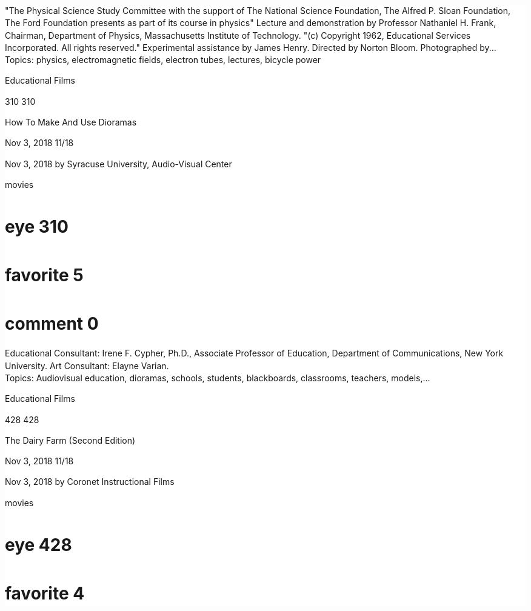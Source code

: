 "The Physical Science Study Committee with the support of The National Science Foundation, The Alfred P. Sloan Foundation, The Ford Foundation presents as part of its course in physics" Lecture and demonstration by Professor Nathaniel H. Frank, Chairman, Department of Physics, Massachusetts Institute of Technology. "(c) Copyright 1962, Educational Services Incorporated. All rights reserved." Experimental assistance by James Henry. Directed by Norton Bloom. Photographed by...  
Topics: physics, electromagnetic fields, electron tubes, lectures, bicycle power  

<a href="/details/educationalfilms" class="stealth"></a>

Educational Films

310 310

[](/details/HowToMakeAndUseDioramas "How To Make And Use Dioramas")

How To Make And Use Dioramas

Nov 3, 2018 11/18

<span class="hidden-lists">Nov 3, 2018</span> <span class="hidden">by</span> <span class="byv hidden-tiles" title="Syracuse University, Audio-Visual Center">Syracuse University, Audio-Visual Center</span>

<span class="iconochive-movies" aria-hidden="true"></span><span class="sr-only">movies</span>

<span class="iconochive-eye" aria-hidden="true"></span><span class="sr-only">eye</span> 310
===========================================================================================

<span class="iconochive-favorite" aria-hidden="true"></span><span class="sr-only">favorite</span> 5
===================================================================================================

<span class="iconochive-comment" aria-hidden="true"></span><span class="sr-only">comment</span> 0
=================================================================================================

Educational Consultant: Irene F. Cypher, Ph.D., Associate Professor of Education, Department of Communications, New York University. Art Consultant: Elayne Varian.  
Topics: Audiovisual education, dioramas, schools, students, blackboards, classrooms, teachers, models,...  

<a href="/details/educationalfilms" class="stealth"></a>

Educational Films

428 428

[](/details/TheDairyFarm "The Dairy Farm (Second Edition)")

The Dairy Farm (Second Edition)

Nov 3, 2018 11/18

<span class="hidden-lists">Nov 3, 2018</span> <span class="hidden">by</span> <span class="byv hidden-tiles" title="Coronet Instructional Films">Coronet Instructional Films</span>

<span class="iconochive-movies" aria-hidden="true"></span><span class="sr-only">movies</span>

<span class="iconochive-eye" aria-hidden="true"></span><span class="sr-only">eye</span> 428
===========================================================================================

<span class="iconochive-favorite" aria-hidden="true"></span><span class="sr-only">favorite</span> 4
===================================================================================================
